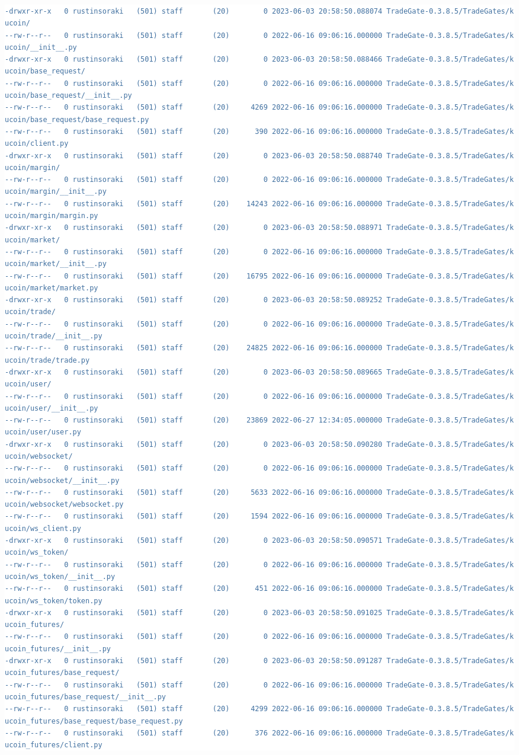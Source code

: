 ```diff
-drwxr-xr-x   0 rustinsoraki   (501) staff       (20)        0 2023-06-03 20:58:50.088074 TradeGate-0.3.8.5/TradeGates/kucoin/
--rw-r--r--   0 rustinsoraki   (501) staff       (20)        0 2022-06-16 09:06:16.000000 TradeGate-0.3.8.5/TradeGates/kucoin/__init__.py
-drwxr-xr-x   0 rustinsoraki   (501) staff       (20)        0 2023-06-03 20:58:50.088466 TradeGate-0.3.8.5/TradeGates/kucoin/base_request/
--rw-r--r--   0 rustinsoraki   (501) staff       (20)        0 2022-06-16 09:06:16.000000 TradeGate-0.3.8.5/TradeGates/kucoin/base_request/__init__.py
--rw-r--r--   0 rustinsoraki   (501) staff       (20)     4269 2022-06-16 09:06:16.000000 TradeGate-0.3.8.5/TradeGates/kucoin/base_request/base_request.py
--rw-r--r--   0 rustinsoraki   (501) staff       (20)      390 2022-06-16 09:06:16.000000 TradeGate-0.3.8.5/TradeGates/kucoin/client.py
-drwxr-xr-x   0 rustinsoraki   (501) staff       (20)        0 2023-06-03 20:58:50.088740 TradeGate-0.3.8.5/TradeGates/kucoin/margin/
--rw-r--r--   0 rustinsoraki   (501) staff       (20)        0 2022-06-16 09:06:16.000000 TradeGate-0.3.8.5/TradeGates/kucoin/margin/__init__.py
--rw-r--r--   0 rustinsoraki   (501) staff       (20)    14243 2022-06-16 09:06:16.000000 TradeGate-0.3.8.5/TradeGates/kucoin/margin/margin.py
-drwxr-xr-x   0 rustinsoraki   (501) staff       (20)        0 2023-06-03 20:58:50.088971 TradeGate-0.3.8.5/TradeGates/kucoin/market/
--rw-r--r--   0 rustinsoraki   (501) staff       (20)        0 2022-06-16 09:06:16.000000 TradeGate-0.3.8.5/TradeGates/kucoin/market/__init__.py
--rw-r--r--   0 rustinsoraki   (501) staff       (20)    16795 2022-06-16 09:06:16.000000 TradeGate-0.3.8.5/TradeGates/kucoin/market/market.py
-drwxr-xr-x   0 rustinsoraki   (501) staff       (20)        0 2023-06-03 20:58:50.089252 TradeGate-0.3.8.5/TradeGates/kucoin/trade/
--rw-r--r--   0 rustinsoraki   (501) staff       (20)        0 2022-06-16 09:06:16.000000 TradeGate-0.3.8.5/TradeGates/kucoin/trade/__init__.py
--rw-r--r--   0 rustinsoraki   (501) staff       (20)    24825 2022-06-16 09:06:16.000000 TradeGate-0.3.8.5/TradeGates/kucoin/trade/trade.py
-drwxr-xr-x   0 rustinsoraki   (501) staff       (20)        0 2023-06-03 20:58:50.089665 TradeGate-0.3.8.5/TradeGates/kucoin/user/
--rw-r--r--   0 rustinsoraki   (501) staff       (20)        0 2022-06-16 09:06:16.000000 TradeGate-0.3.8.5/TradeGates/kucoin/user/__init__.py
--rw-r--r--   0 rustinsoraki   (501) staff       (20)    23869 2022-06-27 12:34:05.000000 TradeGate-0.3.8.5/TradeGates/kucoin/user/user.py
-drwxr-xr-x   0 rustinsoraki   (501) staff       (20)        0 2023-06-03 20:58:50.090280 TradeGate-0.3.8.5/TradeGates/kucoin/websocket/
--rw-r--r--   0 rustinsoraki   (501) staff       (20)        0 2022-06-16 09:06:16.000000 TradeGate-0.3.8.5/TradeGates/kucoin/websocket/__init__.py
--rw-r--r--   0 rustinsoraki   (501) staff       (20)     5633 2022-06-16 09:06:16.000000 TradeGate-0.3.8.5/TradeGates/kucoin/websocket/websocket.py
--rw-r--r--   0 rustinsoraki   (501) staff       (20)     1594 2022-06-16 09:06:16.000000 TradeGate-0.3.8.5/TradeGates/kucoin/ws_client.py
-drwxr-xr-x   0 rustinsoraki   (501) staff       (20)        0 2023-06-03 20:58:50.090571 TradeGate-0.3.8.5/TradeGates/kucoin/ws_token/
--rw-r--r--   0 rustinsoraki   (501) staff       (20)        0 2022-06-16 09:06:16.000000 TradeGate-0.3.8.5/TradeGates/kucoin/ws_token/__init__.py
--rw-r--r--   0 rustinsoraki   (501) staff       (20)      451 2022-06-16 09:06:16.000000 TradeGate-0.3.8.5/TradeGates/kucoin/ws_token/token.py
-drwxr-xr-x   0 rustinsoraki   (501) staff       (20)        0 2023-06-03 20:58:50.091025 TradeGate-0.3.8.5/TradeGates/kucoin_futures/
--rw-r--r--   0 rustinsoraki   (501) staff       (20)        0 2022-06-16 09:06:16.000000 TradeGate-0.3.8.5/TradeGates/kucoin_futures/__init__.py
-drwxr-xr-x   0 rustinsoraki   (501) staff       (20)        0 2023-06-03 20:58:50.091287 TradeGate-0.3.8.5/TradeGates/kucoin_futures/base_request/
--rw-r--r--   0 rustinsoraki   (501) staff       (20)        0 2022-06-16 09:06:16.000000 TradeGate-0.3.8.5/TradeGates/kucoin_futures/base_request/__init__.py
--rw-r--r--   0 rustinsoraki   (501) staff       (20)     4299 2022-06-16 09:06:16.000000 TradeGate-0.3.8.5/TradeGates/kucoin_futures/base_request/base_request.py
--rw-r--r--   0 rustinsoraki   (501) staff       (20)      376 2022-06-16 09:06:16.000000 TradeGate-0.3.8.5/TradeGates/kucoin_futures/client.py
```